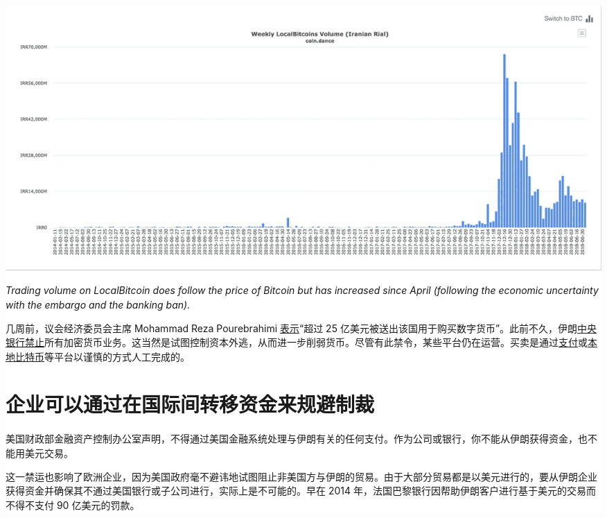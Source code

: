 ![](img/1dea2889b0dc579291d0b64ed6d9ed3a.png)

*Trading volume on LocalBitcoin does follow the price of Bitcoin but has increased since April (following the economic uncertainty with the embargo and the banking ban).*

几周前，议会经济委员会主席 Mohammad Reza Pourebrahimi [表示](https://bitcoinist.com/iran-turns-to-bitcoin-in-preparation-for-renewed-us-sanctions/)“超过 25 亿美元被送出该国用于购买数字货币”。此前不久，伊朗[中央银行禁止](https://bitcoinist.com/iran-bans-banks-touch-bitcoin/)所有加密货币业务。这当然是试图控制资本外逃，从而进一步削弱货币。尽管有此禁令，某些平台仍在运营。买卖是通过[支付](https://payment24.ir/)或[本地比特币](https://localbitcoins.com/)等平台以谨慎的方式人工完成的。

# 企业可以通过在国际间转移资金来规避制裁

美国财政部金融资产控制办公室声明，不得通过美国金融系统处理与伊朗有关的任何支付。作为公司或银行，你不能从伊朗获得资金，也不能用美元交易。

这一禁运也影响了欧洲企业，因为美国政府毫不避讳地试图阻止非美国方与伊朗的贸易。由于大部分贸易都是以美元进行的，要从伊朗企业获得资金并确保其不通过美国银行或子公司进行，实际上是不可能的。早在 2014 年，法国巴黎银行因帮助伊朗客户进行基于美元的交易而不得不支付 90 亿美元的罚款。

